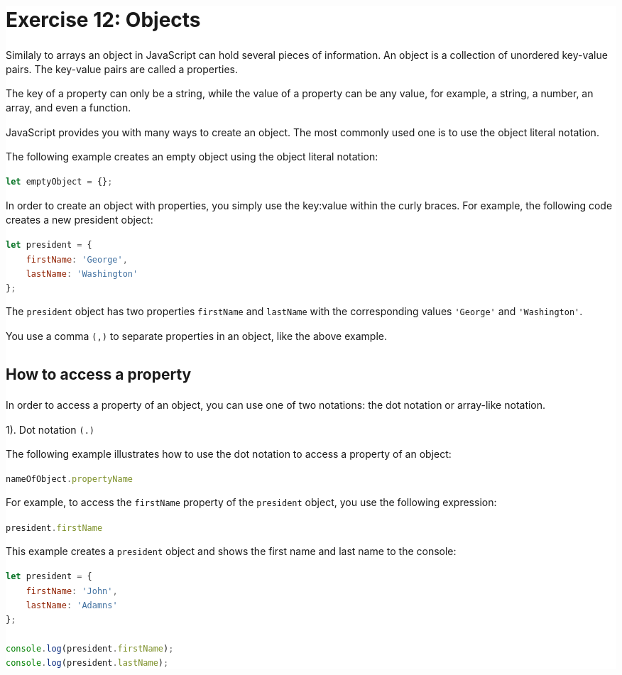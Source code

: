 # Exercise 12: Objects

Similaly to arrays an object in JavaScript can hold several pieces of information. An object is a collection of unordered key-value pairs. The key-value pairs are called a properties.

The key of a property can only be a string, while the value of a property can be any value, for example, a string, a number, an array, and even a function.

JavaScript provides you with many ways to create an object. The most commonly used one is to use the object literal notation.

The following example creates an empty object using the object literal notation:

```js
let emptyObject = {};
```

In order to create an object with properties, you  simply use the key:value within the curly braces. For example, the following  code creates a new president object:

```js
let president = {
    firstName: 'George',
    lastName: 'Washington'
};
```

The `president` object has two properties `firstName` and `lastName` with the corresponding values `'George'` and `'Washington'`.

You use  a comma `(,)` to separate properties in an object, like the above example.

## How to access a property

In order to access a property of an object, you can use one of two notations: the dot notation or array-like notation.

1). Dot notation `(.)`

The following example illustrates how to use the dot notation to access a property of an object:

```js
nameOfObject.propertyName
```

For example, to access the `firstName` property of the `president` object, you use the following expression:

```js
president.firstName
```

This example creates a `president` object and shows the first name and last name to the console:

```js
let president = {
    firstName: 'John',
    lastName: 'Adamns'
};

console.log(president.firstName);
console.log(president.lastName);
```
